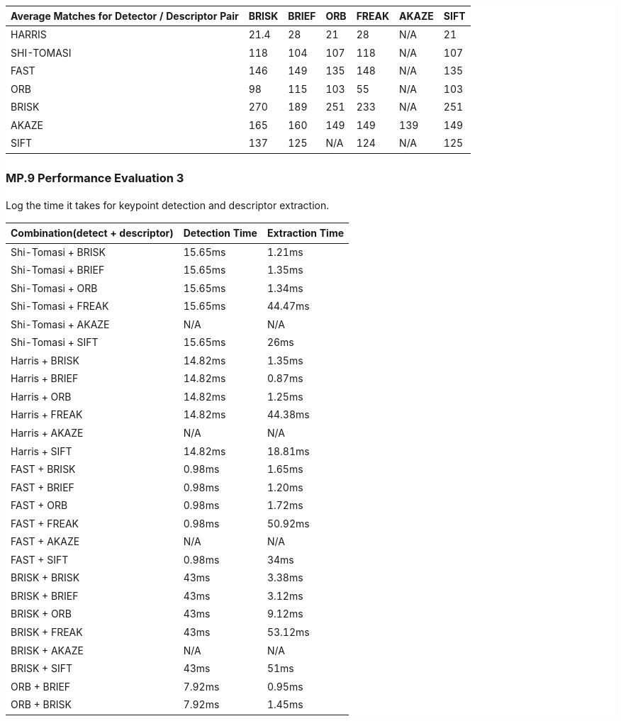 | Average Matches for Detector / Descriptor Pair | BRISK | BRIEF | ORB | FREAK | AKAZE | SIFT |
|----------------------------------------------------|-------|-------|-----|-------|-------|------|
| HARRIS                                             | 21.4  | 28    | 21  | 28    | N/A   | 21   |
| SHI-TOMASI                                         | 118   | 104   | 107 | 118   | N/A   | 107  |
| FAST                                               | 146   | 149   | 135 | 148   | N/A   | 135  |
| ORB                                                | 98    | 115   | 103 | 55    | N/A   | 103  |
| BRISK                                              | 270   | 189   | 251 | 233   | N/A   | 251  |
| AKAZE                                              | 165   | 160   | 149 | 149   | 139   | 149  |
| SIFT                                               | 137   | 125   | N/A | 124   | N/A   | 125  |  
  
### MP.9 Performance Evaluation 3  
Log the time it takes for keypoint detection and descriptor extraction.  

| Combination(detect + descriptor)| Detection Time | Extraction Time | 
| ---                             | ---            | ---             |   
| Shi-Tomasi + BRISK              |    15.65ms     |   1.21ms        | 
| Shi-Tomasi + BRIEF              |    15.65ms     |   1.35ms        |  
| Shi-Tomasi + ORB                |    15.65ms     |   1.34ms        |  
| Shi-Tomasi + FREAK              |    15.65ms     |  44.47ms        |   
| Shi-Tomasi + AKAZE              |    N/A         |      N/A        |     
| Shi-Tomasi + SIFT               |    15.65ms     |     26ms        |  
| Harris + BRISK                  |    14.82ms     |   1.35ms        |  
| Harris + BRIEF                  |    14.82ms     |   0.87ms        | 
| Harris + ORB                    |    14.82ms     |   1.25ms        |  
| Harris + FREAK                  |    14.82ms     |  44.38ms        |  
| Harris + AKAZE                  |    N/A         |       N/A       |  
| Harris + SIFT                   |    14.82ms     |  18.81ms        |     
| FAST + BRISK                    |    0.98ms      |   1.65ms        |   
| FAST + BRIEF                    |    0.98ms      |   1.20ms        | 
| FAST + ORB                      |    0.98ms      |   1.72ms        |   
| FAST + FREAK                    |    0.98ms      |  50.92ms        |  
| FAST + AKAZE                    |    N/A         |     N/A         |   
| FAST + SIFT                     |    0.98ms      |     34ms        |     
| BRISK + BRISK                   |      43ms      |   3.38ms        |   
| BRISK + BRIEF                   |      43ms      |   3.12ms        |  
| BRISK + ORB                     |      43ms      |   9.12ms        |    
| BRISK + FREAK                   |      43ms      |  53.12ms        |   
| BRISK + AKAZE                   |      N/A       |      N/A        |    
| BRISK + SIFT                    |      43ms      |     51ms        |   
| ORB + BRIEF                     |    7.92ms      |   0.95ms        |        
| ORB + BRISK                     |    7.92ms      |   1.45ms        |    